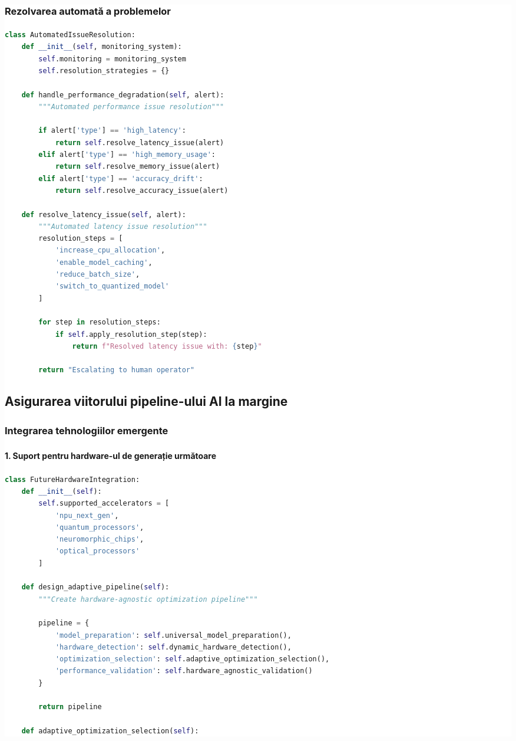 ### Rezolvarea automată a problemelor

```python
class AutomatedIssueResolution:
    def __init__(self, monitoring_system):
        self.monitoring = monitoring_system
        self.resolution_strategies = {}
    
    def handle_performance_degradation(self, alert):
        """Automated performance issue resolution"""
        
        if alert['type'] == 'high_latency':
            return self.resolve_latency_issue(alert)
        elif alert['type'] == 'high_memory_usage':
            return self.resolve_memory_issue(alert)
        elif alert['type'] == 'accuracy_drift':
            return self.resolve_accuracy_issue(alert)
        
    def resolve_latency_issue(self, alert):
        """Automated latency issue resolution"""
        resolution_steps = [
            'increase_cpu_allocation',
            'enable_model_caching',
            'reduce_batch_size',
            'switch_to_quantized_model'
        ]
        
        for step in resolution_steps:
            if self.apply_resolution_step(step):
                return f"Resolved latency issue with: {step}"
        
        return "Escalating to human operator"
```

## Asigurarea viitorului pipeline-ului AI la margine

### Integrarea tehnologiilor emergente

#### 1. Suport pentru hardware-ul de generație următoare

```python
class FutureHardwareIntegration:
    def __init__(self):
        self.supported_accelerators = [
            'npu_next_gen',
            'quantum_processors',
            'neuromorphic_chips',
            'optical_processors'
        ]
    
    def design_adaptive_pipeline(self):
        """Create hardware-agnostic optimization pipeline"""
        
        pipeline = {
            'model_preparation': self.universal_model_preparation(),
            'hardware_detection': self.dynamic_hardware_detection(),
            'optimization_selection': self.adaptive_optimization_selection(),
            'performance_validation': self.hardware_agnostic_validation()
        }
        
        return pipeline
    
    def adaptive_optimization_selection(self):
```
